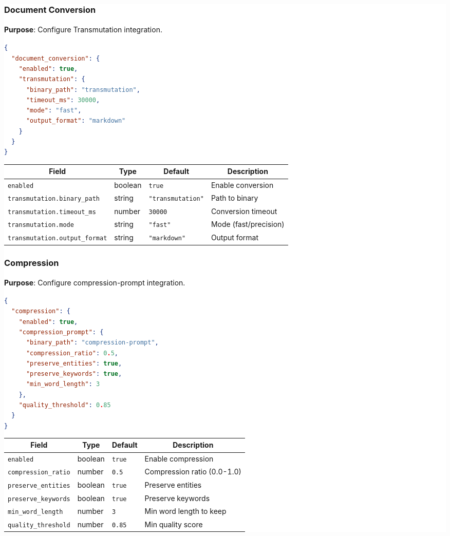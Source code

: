 ### Document Conversion

**Purpose**: Configure Transmutation integration.

```json
{
  "document_conversion": {
    "enabled": true,
    "transmutation": {
      "binary_path": "transmutation",
      "timeout_ms": 30000,
      "mode": "fast",
      "output_format": "markdown"
    }
  }
}
```

| Field | Type | Default | Description |
|-------|------|---------|-------------|
| `enabled` | boolean | `true` | Enable conversion |
| `transmutation.binary_path` | string | `"transmutation"` | Path to binary |
| `transmutation.timeout_ms` | number | `30000` | Conversion timeout |
| `transmutation.mode` | string | `"fast"` | Mode (fast/precision) |
| `transmutation.output_format` | string | `"markdown"` | Output format |

### Compression

**Purpose**: Configure compression-prompt integration.

```json
{
  "compression": {
    "enabled": true,
    "compression_prompt": {
      "binary_path": "compression-prompt",
      "compression_ratio": 0.5,
      "preserve_entities": true,
      "preserve_keywords": true,
      "min_word_length": 3
    },
    "quality_threshold": 0.85
  }
}
```

| Field | Type | Default | Description |
|-------|------|---------|-------------|
| `enabled` | boolean | `true` | Enable compression |
| `compression_ratio` | number | `0.5` | Compression ratio (0.0-1.0) |
| `preserve_entities` | boolean | `true` | Preserve entities |
| `preserve_keywords` | boolean | `true` | Preserve keywords |
| `min_word_length` | number | `3` | Min word length to keep |
| `quality_threshold` | number | `0.85` | Min quality score |
